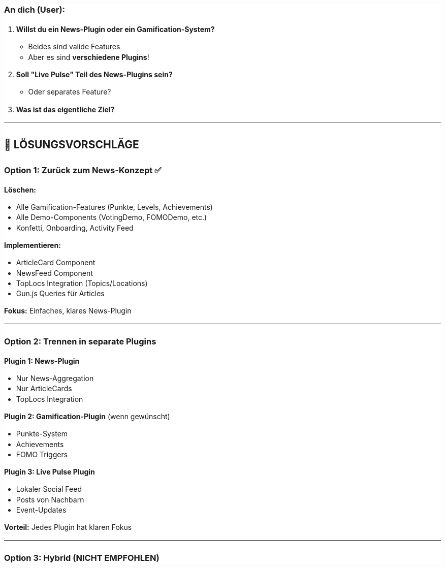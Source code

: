 ### An dich (User):

1. **Willst du ein News-Plugin oder ein Gamification-System?**
   - Beides sind valide Features
   - Aber es sind **verschiedene Plugins**!

2. **Soll "Live Pulse" Teil des News-Plugins sein?**
   - Oder separates Feature?

3. **Was ist das eigentliche Ziel?**

---

## 🔧 LÖSUNGSVORSCHLÄGE

### Option 1: Zurück zum News-Konzept ✅

**Löschen:**
- Alle Gamification-Features (Punkte, Levels, Achievements)
- Alle Demo-Components (VotingDemo, FOMODemo, etc.)
- Konfetti, Onboarding, Activity Feed

**Implementieren:**
- ArticleCard Component
- NewsFeed Component
- TopLocs Integration (Topics/Locations)
- Gun.js Queries für Articles

**Fokus:** Einfaches, klares News-Plugin

---

### Option 2: Trennen in separate Plugins

**Plugin 1: News-Plugin**
- Nur News-Aggregation
- Nur ArticleCards
- TopLocs Integration

**Plugin 2: Gamification-Plugin** (wenn gewünscht)
- Punkte-System
- Achievements
- FOMO Triggers

**Plugin 3: Live Pulse Plugin**
- Lokaler Social Feed
- Posts von Nachbarn
- Event-Updates

**Vorteil:** Jedes Plugin hat klaren Fokus

---

### Option 3: Hybrid (NICHT EMPFOHLEN)
